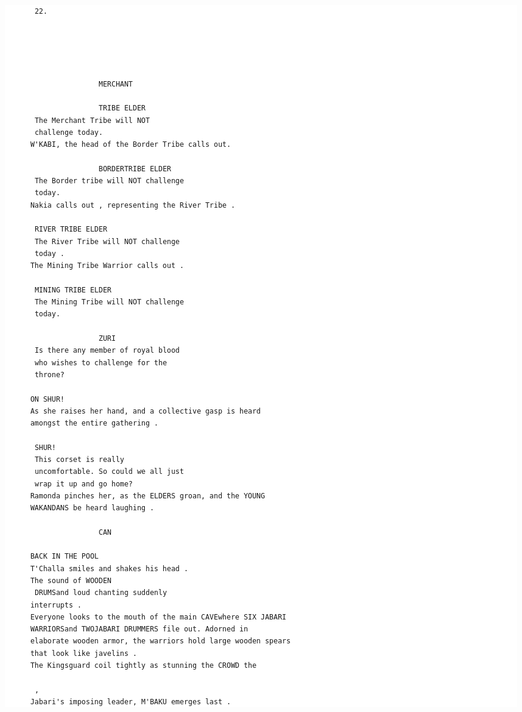            22.

                         

                         

                          MERCHANT

                          TRIBE ELDER
           The Merchant Tribe will NOT
           challenge today.
          W'KABI, the head of the Border Tribe calls out.

                          BORDERTRIBE ELDER
           The Border tribe will NOT challenge
           today.
          Nakia calls out , representing the River Tribe .

           RIVER TRIBE ELDER
           The River Tribe will NOT challenge
           today .
          The Mining Tribe Warrior calls out .

           MINING TRIBE ELDER
           The Mining Tribe will NOT challenge
           today.

                          ZURI
           Is there any member of royal blood
           who wishes to challenge for the
           throne?

          ON SHUR!
          As she raises her hand, and a collective gasp is heard
          amongst the entire gathering .

           SHUR!
           This corset is really
           uncomfortable. So could we all just
           wrap it up and go home?
          Ramonda pinches her, as the ELDERS groan, and the YOUNG
          WAKANDANS be heard laughing .

                          CAN

          BACK IN THE POOL
          T'Challa smiles and shakes his head .
          The sound of WOODEN
           DRUMSand loud chanting suddenly
          interrupts .
          Everyone looks to the mouth of the main CAVEwhere SIX JABARI
          WARRIORSand TWOJABARI DRUMMERS file out. Adorned in
          elaborate wooden armor, the warriors hold large wooden spears
          that look like javelins .
          The Kingsguard coil tightly as stunning the CROWD the

           ,
          Jabari's imposing leader, M'BAKU emerges last .
